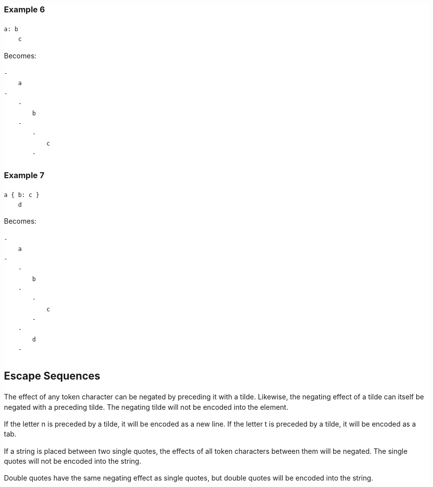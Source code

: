 ### Example 6

    a: b
    	c

Becomes:

    -
    	a
    -
    	-
    		b
    	-
    		-
    			c
    		-

### Example 7

    a { b: c }
    	d

Becomes:

    -
    	a
    -
    	-
    		b
    	-
    		-
    			c
    		-
    	-
    		d
    	-

## Escape Sequences

The effect of any token character can be negated by preceding it with a tilde.
Likewise,
the negating effect of a tilde can itself be negated with a preceding tilde.
The negating tilde will not be encoded into the element.

If the letter n is preceded by a tilde,
it will be encoded as a new line.
If the letter t is preceded by a tilde,
it will be encoded as a tab.

If a string is placed between two single quotes,
the effects of all token characters between them will be negated.
The single quotes will not be encoded into the string.

Double quotes have the same negating effect as single quotes,
but double quotes will be encoded into the string.
